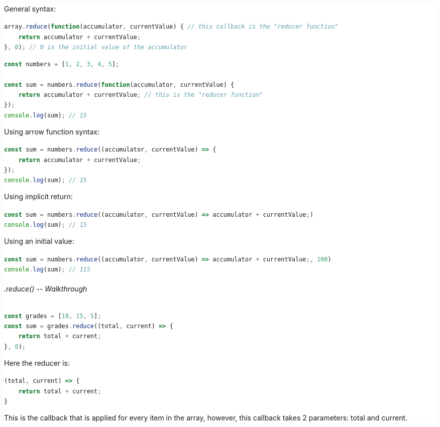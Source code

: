 General syntax:

```javascript
array.reduce(function(accumulator, currentValue) { // this callback is the "reducer function"
	return accumulator + currentValue; 
}, 0); // 0 is the initial value of the accumulator
```

```javascript
const numbers = [1, 2, 3, 4, 5];

const sum = numbers.reduce(function(accumulator, currentValue) {
	return accumulator + currentValue; // this is the "reducer function"
});
console.log(sum); // 15
```

Using arrow function syntax: 

```javascript
const sum = numbers.reduce((accumulator, currentValue) => {
	return accumulator + currentValue;
});
console.log(sum); // 15
```

Using implicit return: 

```javascript
const sum = numbers.reduce((accumulator, currentValue) => accumulator + currentValue;)
console.log(sum); // 15
```

Using an initial value: 

```javascript
const sum = numbers.reduce((accumulator, currentValue) => accumulator + currentValue;, 100)
console.log(sum); // 115
```

###### .reduce() -- Walkthrough

```javascript
const grades = [10, 15, 5];
const sum = grades.reduce((total, current) => { 
    return total + current;
}, 0);
```

Here the reducer is: 

```javascript
(total, current) => { 
	return total + current;
}
```

This is the callback that is applied for every item in the array, however, this callback takes 2 parameters: total and current.  
  
